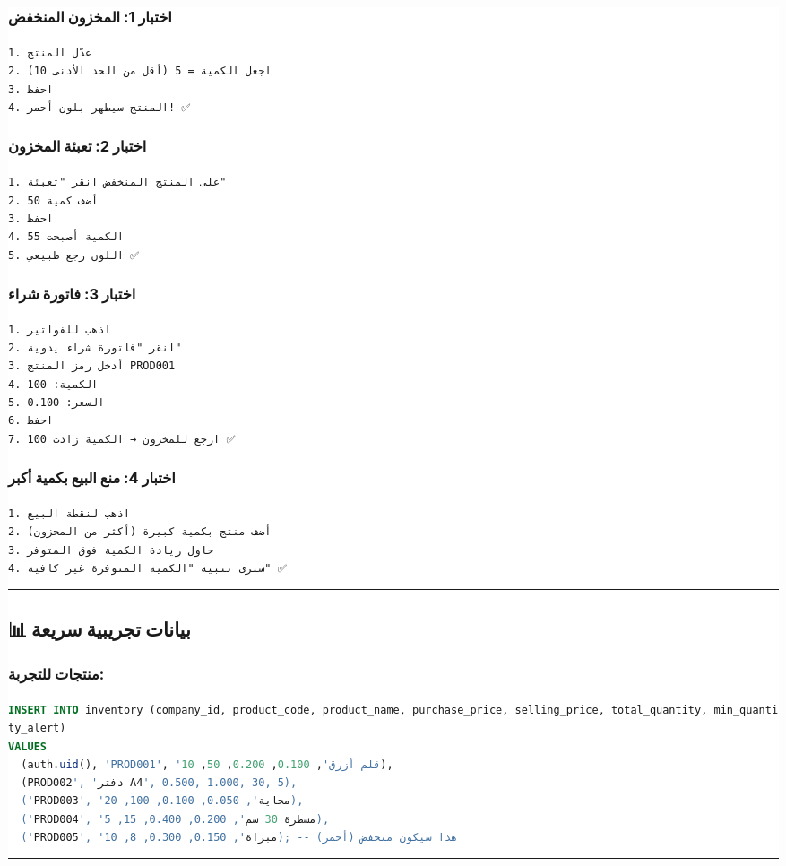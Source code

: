 ### اختبار 1: المخزون المنخفض
```
1. عدّل المنتج
2. اجعل الكمية = 5 (أقل من الحد الأدنى 10)
3. احفظ
4. المنتج سيظهر بلون أحمر! ✅
```

### اختبار 2: تعبئة المخزون
```
1. على المنتج المنخفض انقر "تعبئة"
2. أضف كمية 50
3. احفظ
4. الكمية أصبحت 55
5. اللون رجع طبيعي ✅
```

### اختبار 3: فاتورة شراء
```
1. اذهب للفواتير
2. انقر "فاتورة شراء يدوية"
3. أدخل رمز المنتج PROD001
4. الكمية: 100
5. السعر: 0.100
6. احفظ
7. ارجع للمخزون → الكمية زادت 100 ✅
```

### اختبار 4: منع البيع بكمية أكبر
```
1. اذهب لنقطة البيع
2. أضف منتج بكمية كبيرة (أكثر من المخزون)
3. حاول زيادة الكمية فوق المتوفر
4. سترى تنبيه "الكمية المتوفرة غير كافية" ✅
```

---

## 📊 بيانات تجريبية سريعة

### منتجات للتجربة:

```sql
INSERT INTO inventory (company_id, product_code, product_name, purchase_price, selling_price, total_quantity, min_quantity_alert)
VALUES 
  (auth.uid(), 'PROD001', 'قلم أزرق', 0.100, 0.200, 50, 10),
  (PROD002', 'دفتر A4', 0.500, 1.000, 30, 5),
  ('PROD003', 'محاية', 0.050, 0.100, 100, 20),
  ('PROD004', 'مسطرة 30 سم', 0.200, 0.400, 15, 5),
  ('PROD005', 'مبراة', 0.150, 0.300, 8, 10); -- هذا سيكون منخفض (أحمر)
```

---